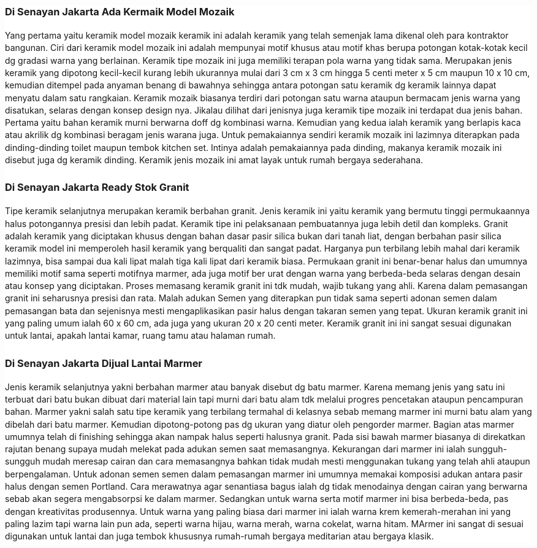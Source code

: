 ### Di Senayan Jakarta Ada Kermaik Model Mozaik

Yang pertama yaitu keramik model mozaik keramik ini adalah keramik yang telah semenjak lama dikenal oleh para kontraktor bangunan. Ciri dari keramik model mozaik ini adalah mempunyai motif khusus atau motif khas berupa potongan kotak-kotak kecil dg gradasi warna yang berlainan. Keramik tipe mozaik ini juga memiliki terapan pola warna yang tidak sama. Merupakan jenis keramik yang dipotong kecil-kecil kurang lebih ukurannya mulai dari 3 cm x 3 cm hingga 5 centi meter x 5 cm maupun 10 x 10 cm, kemudian ditempel pada anyaman benang di bawahnya sehingga antara potongan satu keramik dg keramik lainnya dapat menyatu dalam satu rangkaian. Keramik mozaik biasanya terdiri dari potongan satu warna ataupun bermacam jenis warna yang disatukan, selaras dengan konsep design nya. Jikalau dilihat dari jenisnya juga keramik tipe mozaik ini terdapat dua jenis bahan. Pertama yaitu bahan keramik murni berwarna doff dg kombinasi warna. Kemudian yang kedua ialah keramik yang berlapis kaca atau akrilik dg kombinasi beragam jenis warana juga. Untuk pemakaiannya sendiri keramik mozaik ini lazimnya diterapkan pada dinding-dinding toilet maupun tembok kitchen set. Intinya adalah pemakaiannya pada dinding, makanya keramik mozaik ini disebut juga dg keramik dinding. Keramik jenis mozaik ini amat layak untuk rumah bergaya sederahana.

### Di Senayan Jakarta Ready Stok Granit

Tipe keramik selanjutnya merupakan keramik berbahan granit. Jenis keramik ini yaitu keramik yang bermutu tinggi permukaannya halus potongannya presisi dan lebih padat. Keramik tipe ini pelaksanaan pembuatannya juga lebih detil dan kompleks. Granit adalah keramik yang diciptakan khusus dengan bahan dasar pasir silica bukan dari tanah liat, dengan berbahan pasir silica keramik model ini memperoleh hasil keramik yang berqualiti dan sangat padat. Harganya pun terbilang lebih mahal dari keramik lazimnya, bisa sampai dua kali lipat malah tiga kali lipat dari keramik biasa. Permukaan granit ini benar-benar halus dan umumnya memiliki motif sama seperti motifnya marmer, ada juga motif ber urat dengan warna yang berbeda-beda selaras dengan desain atau konsep yang diciptakan. Proses memasang keramik granit ini tdk mudah, wajib tukang yang ahli. Karena dalam pemasangan granit ini seharusnya presisi dan rata. Malah adukan Semen yang diterapkan pun tidak sama seperti adonan semen dalam pemasangan bata dan sejenisnya mesti mengaplikasikan pasir halus dengan takaran semen yang tepat. Ukuran keramik granit ini yang paling umum ialah 60 x 60 cm, ada juga yang ukuran 20 x 20 centi meter. Keramik granit ini ini sangat sesuai digunakan untuk lantai, apakah lantai kamar, ruang tamu atau halaman rumah.

### Di Senayan Jakarta Dijual Lantai Marmer

Jenis keramik selanjutnya yakni berbahan marmer atau banyak disebut dg batu marmer. Karena memang jenis yang satu ini terbuat dari batu bukan dibuat dari material lain tapi murni dari batu alam tdk melalui progres pencetakan ataupun pencampuran bahan. Marmer yakni salah satu tipe keramik yang terbilang termahal di kelasnya sebab memang marmer ini murni batu alam yang dibelah dari batu marmer. Kemudian dipotong-potong pas dg ukuran yang diatur oleh pengorder marmer. Bagian atas marmer umumnya telah di finishing sehingga akan nampak halus seperti halusnya granit. Pada sisi bawah marmer biasanya di direkatkan rajutan benang supaya mudah melekat pada adukan semen saat memasangnya. Kekurangan dari marmer ini ialah sungguh-sungguh mudah meresap cairan dan cara memasangnya bahkan tidak mudah mesti menggunakan tukang yang telah ahli ataupun berpengalaman. Untuk adonan semen semen dalam pemasangan marmer ini umumnya memakai komposisi adukan antara pasir halus dengan semen Portland. Cara merawatnya agar senantiasa bagus ialah dg tidak menodainya dengan cairan yang berwarna sebab akan segera mengabsorpsi ke dalam marmer. Sedangkan untuk warna serta motif marmer ini bisa berbeda-beda, pas dengan kreativitas produsennya. Untuk warna yang paling biasa dari marmer ini ialah warna krem kemerah-merahan ini yang paling lazim tapi warna lain pun ada, seperti warna hijau, warna merah, warna cokelat, warna hitam. MArmer ini sangat di sesuai digunakan untuk lantai dan juga tembok khususnya rumah-rumah bergaya meditarian atau bergaya klasik.
